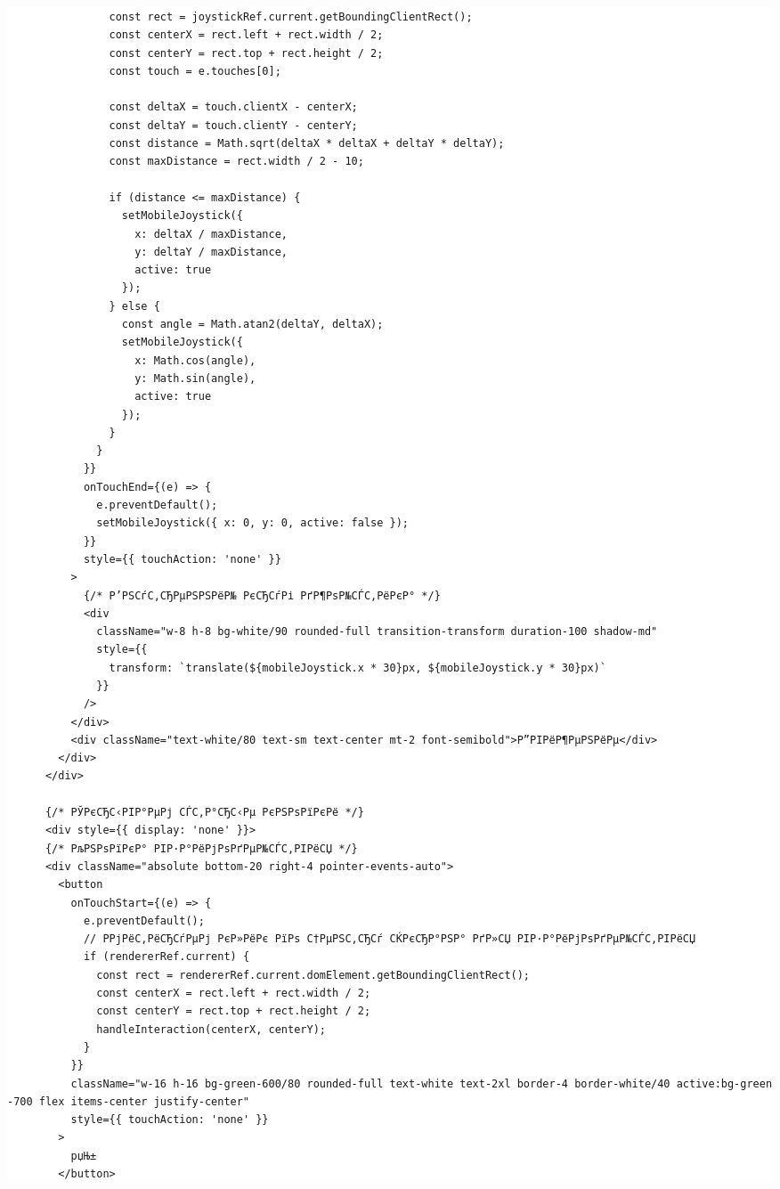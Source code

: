                     const rect = joystickRef.current.getBoundingClientRect();
                    const centerX = rect.left + rect.width / 2;
                    const centerY = rect.top + rect.height / 2;
                    const touch = e.touches[0];
                    
                    const deltaX = touch.clientX - centerX;
                    const deltaY = touch.clientY - centerY;
                    const distance = Math.sqrt(deltaX * deltaX + deltaY * deltaY);
                    const maxDistance = rect.width / 2 - 10;
                    
                    if (distance <= maxDistance) {
                      setMobileJoystick({
                        x: deltaX / maxDistance,
                        y: deltaY / maxDistance,
                        active: true
                      });
                    } else {
                      const angle = Math.atan2(deltaY, deltaX);
                      setMobileJoystick({
                        x: Math.cos(angle),
                        y: Math.sin(angle),
                        active: true
                      });
                    }
                  }
                }}
                onTouchEnd={(e) => {
                  e.preventDefault();
                  setMobileJoystick({ x: 0, y: 0, active: false });
                }}
                style={{ touchAction: 'none' }}
              >
                {/* Р’РЅСѓС‚СЂРµРЅРЅРёР№ РєСЂСѓРі РґР¶РѕР№СЃС‚РёРєР° */}
                <div 
                  className="w-8 h-8 bg-white/90 rounded-full transition-transform duration-100 shadow-md"
                  style={{
                    transform: `translate(${mobileJoystick.x * 30}px, ${mobileJoystick.y * 30}px)`
                  }}
                />
              </div>
              <div className="text-white/80 text-sm text-center mt-2 font-semibold">Р”РІРёР¶РµРЅРёРµ</div>
            </div>
          </div>

          {/* РЎРєСЂС‹РІР°РµРј СЃС‚Р°СЂС‹Рµ РєРЅРѕРїРєРё */}
          <div style={{ display: 'none' }}>
          {/* РљРЅРѕРїРєР° РІР·Р°РёРјРѕРґРµР№СЃС‚РІРёСЏ */}
          <div className="absolute bottom-20 right-4 pointer-events-auto">
            <button
              onTouchStart={(e) => {
                e.preventDefault();
                // РРјРёС‚РёСЂСѓРµРј РєР»РёРє РїРѕ С†РµРЅС‚СЂСѓ СЌРєСЂР°РЅР° РґР»СЏ РІР·Р°РёРјРѕРґРµР№СЃС‚РІРёСЏ
                if (rendererRef.current) {
                  const rect = rendererRef.current.domElement.getBoundingClientRect();
                  const centerX = rect.left + rect.width / 2;
                  const centerY = rect.top + rect.height / 2;
                  handleInteraction(centerX, centerY);
                }
              }}
              className="w-16 h-16 bg-green-600/80 rounded-full text-white text-2xl border-4 border-white/40 active:bg-green-700 flex items-center justify-center"
              style={{ touchAction: 'none' }}
            >
              рџЊ±
            </button>